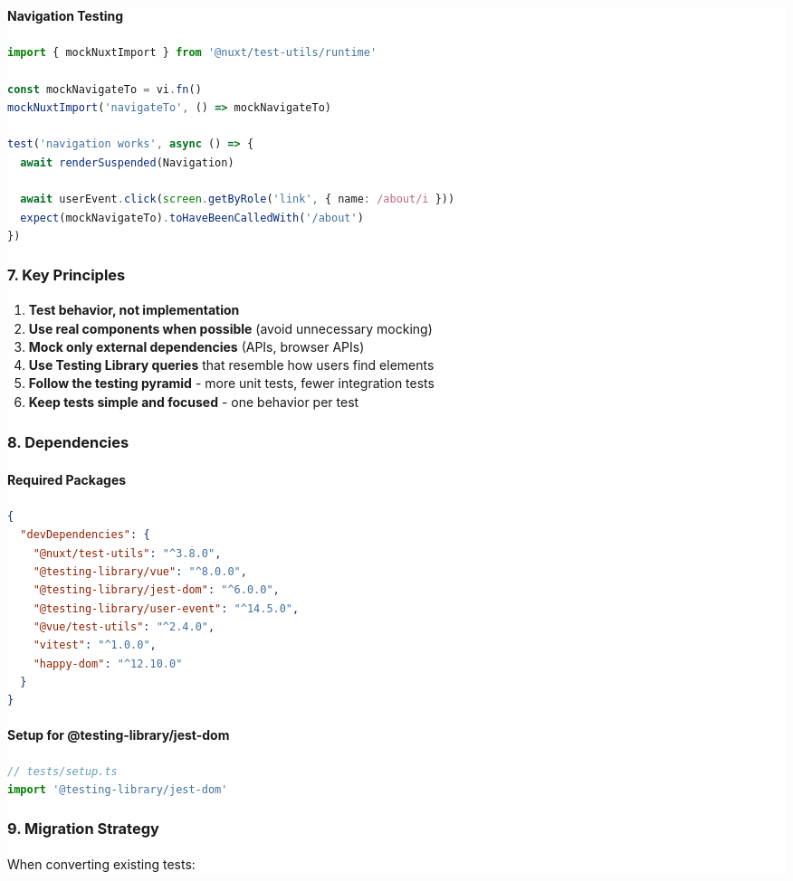 ```typescript
```

#### Navigation Testing
```typescript
import { mockNuxtImport } from '@nuxt/test-utils/runtime'

const mockNavigateTo = vi.fn()
mockNuxtImport('navigateTo', () => mockNavigateTo)

test('navigation works', async () => {
  await renderSuspended(Navigation)
  
  await userEvent.click(screen.getByRole('link', { name: /about/i }))
  expect(mockNavigateTo).toHaveBeenCalledWith('/about')
})
```

### 7. Key Principles

1. **Test behavior, not implementation**
2. **Use real components when possible** (avoid unnecessary mocking)
3. **Mock only external dependencies** (APIs, browser APIs)
4. **Use Testing Library queries** that resemble how users find elements
5. **Follow the testing pyramid** - more unit tests, fewer integration tests
6. **Keep tests simple and focused** - one behavior per test

### 8. Dependencies

#### Required Packages
```json
{
  "devDependencies": {
    "@nuxt/test-utils": "^3.8.0",
    "@testing-library/vue": "^8.0.0",
    "@testing-library/jest-dom": "^6.0.0",
    "@testing-library/user-event": "^14.5.0",
    "@vue/test-utils": "^2.4.0",
    "vitest": "^1.0.0",
    "happy-dom": "^12.10.0"
  }
}
```

#### Setup for @testing-library/jest-dom
```typescript
// tests/setup.ts
import '@testing-library/jest-dom'
```

### 9. Migration Strategy

When converting existing tests:
